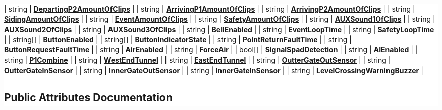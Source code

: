 | string | **[DepartingP2AmountOfClips](/SignallingSystem-doc/vb/Classes/classRuntimeConfigObj/#variable-departingp2amountofclips)**  |
| string | **[ArrivingP1AmountOfClips](/SignallingSystem-doc/vb/Classes/classRuntimeConfigObj/#variable-arrivingp1amountofclips)**  |
| string | **[ArrivingP2AmountOfClips](/SignallingSystem-doc/vb/Classes/classRuntimeConfigObj/#variable-arrivingp2amountofclips)**  |
| string | **[SidingAmountOfClips](/SignallingSystem-doc/vb/Classes/classRuntimeConfigObj/#variable-sidingamountofclips)**  |
| string | **[EventAmountOfClips](/SignallingSystem-doc/vb/Classes/classRuntimeConfigObj/#variable-eventamountofclips)**  |
| string | **[SafetyAmountOfClips](/SignallingSystem-doc/vb/Classes/classRuntimeConfigObj/#variable-safetyamountofclips)**  |
| string | **[AUXSound1OfClips](/SignallingSystem-doc/vb/Classes/classRuntimeConfigObj/#variable-auxsound1ofclips)**  |
| string | **[AUXSound2OfClips](/SignallingSystem-doc/vb/Classes/classRuntimeConfigObj/#variable-auxsound2ofclips)**  |
| string | **[AUXSound3OfClips](/SignallingSystem-doc/vb/Classes/classRuntimeConfigObj/#variable-auxsound3ofclips)**  |
| string | **[BellEnabled](/SignallingSystem-doc/vb/Classes/classRuntimeConfigObj/#variable-bellenabled)**  |
| string | **[EventLoopTime](/SignallingSystem-doc/vb/Classes/classRuntimeConfigObj/#variable-eventlooptime)**  |
| string | **[SafetyLoopTime](/SignallingSystem-doc/vb/Classes/classRuntimeConfigObj/#variable-safetylooptime)**  |
| string[] | **[ButtonEnabled](/SignallingSystem-doc/vb/Classes/classRuntimeConfigObj/#variable-buttonenabled)**  |
| string[] | **[ButtonIndicatorState](/SignallingSystem-doc/vb/Classes/classRuntimeConfigObj/#variable-buttonindicatorstate)**  |
| string | **[PointReturnFaultTime](/SignallingSystem-doc/vb/Classes/classRuntimeConfigObj/#variable-pointreturnfaulttime)**  |
| string | **[ButtonRequestFaultTime](/SignallingSystem-doc/vb/Classes/classRuntimeConfigObj/#variable-buttonrequestfaulttime)**  |
| string | **[AirEnabled](/SignallingSystem-doc/vb/Classes/classRuntimeConfigObj/#variable-airenabled)**  |
| string | **[ForceAir](/SignallingSystem-doc/vb/Classes/classRuntimeConfigObj/#variable-forceair)**  |
| bool[] | **[SignalSpadDetection](/SignallingSystem-doc/vb/Classes/classRuntimeConfigObj/#variable-signalspaddetection)**  |
| string | **[AIEnabled](/SignallingSystem-doc/vb/Classes/classRuntimeConfigObj/#variable-aienabled)**  |
| string | **[P1Combine](/SignallingSystem-doc/vb/Classes/classRuntimeConfigObj/#variable-p1combine)**  |
| string | **[WestEndTunnel](/SignallingSystem-doc/vb/Classes/classRuntimeConfigObj/#variable-westendtunnel)**  |
| string | **[EastEndTunnel](/SignallingSystem-doc/vb/Classes/classRuntimeConfigObj/#variable-eastendtunnel)**  |
| string | **[OutterGateOutSensor](/SignallingSystem-doc/vb/Classes/classRuntimeConfigObj/#variable-outtergateoutsensor)**  |
| string | **[OutterGateInSensor](/SignallingSystem-doc/vb/Classes/classRuntimeConfigObj/#variable-outtergateinsensor)**  |
| string | **[InnerGateOutSensor](/SignallingSystem-doc/vb/Classes/classRuntimeConfigObj/#variable-innergateoutsensor)**  |
| string | **[InnerGateInSensor](/SignallingSystem-doc/vb/Classes/classRuntimeConfigObj/#variable-innergateinsensor)**  |
| string | **[LevelCrossingWarningBuzzer](/SignallingSystem-doc/vb/Classes/classRuntimeConfigObj/#variable-levelcrossingwarningbuzzer)**  |

## Public Attributes Documentation
